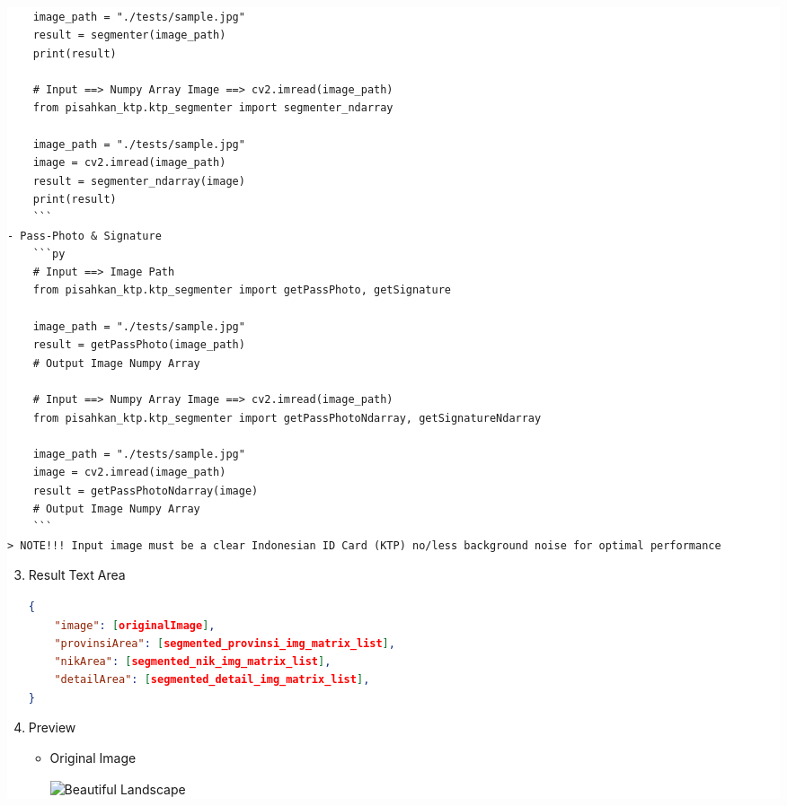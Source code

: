         image_path = "./tests/sample.jpg"
        result = segmenter(image_path)
        print(result)

        # Input ==> Numpy Array Image ==> cv2.imread(image_path)
        from pisahkan_ktp.ktp_segmenter import segmenter_ndarray

        image_path = "./tests/sample.jpg"
        image = cv2.imread(image_path)
        result = segmenter_ndarray(image)
        print(result)
        ```
    - Pass-Photo & Signature
        ```py
        # Input ==> Image Path
        from pisahkan_ktp.ktp_segmenter import getPassPhoto, getSignature

        image_path = "./tests/sample.jpg"
        result = getPassPhoto(image_path)
        # Output Image Numpy Array

        # Input ==> Numpy Array Image ==> cv2.imread(image_path)
        from pisahkan_ktp.ktp_segmenter import getPassPhotoNdarray, getSignatureNdarray

        image_path = "./tests/sample.jpg"
        image = cv2.imread(image_path)
        result = getPassPhotoNdarray(image)
        # Output Image Numpy Array
        ```
    > NOTE!!! Input image must be a clear Indonesian ID Card (KTP) no/less background noise for optimal performance

3. Result Text Area
    ```json
    {
        "image": [originalImage],
        "provinsiArea": [segmented_provinsi_img_matrix_list],
        "nikArea": [segmented_nik_img_matrix_list],
        "detailArea": [segmented_detail_img_matrix_list],
    }
    ```

4. Preview
    - Original Image

        <img src="./tests/sample.jpg" alt="Beautiful Landscape" width="500">
